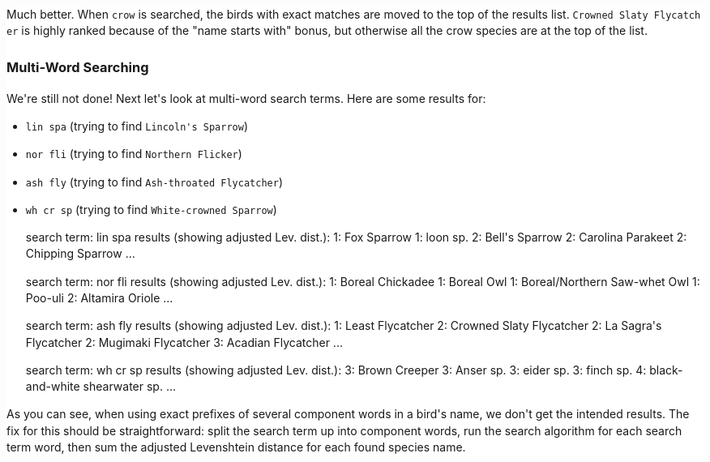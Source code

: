 Much better.  When `crow` is searched, the birds with exact matches are moved to the top of the results list.  `Crowned Slaty Flycatcher` is highly ranked because of the "name starts with" bonus, but otherwise all the crow species are at the top of the list.

### Multi-Word Searching

We're still not done!  Next let's look at multi-word search terms.  Here are some results for:

* `lin spa` (trying to find `Lincoln's Sparrow`)
* `nor fli` (trying to find `Northern Flicker`)
* `ash fly` (trying to find `Ash-throated Flycatcher`)
* `wh cr sp` (trying to find `White-crowned Sparrow`)



    search term: lin spa 
    results (showing adjusted Lev. dist.):
    1: Fox Sparrow
    1: loon sp.
    2: Bell's Sparrow
    2: Carolina Parakeet
    2: Chipping Sparrow
    ...



    search term: nor fli
    results (showing adjusted Lev. dist.):
    1: Boreal Chickadee
    1: Boreal Owl
    1: Boreal/Northern Saw-whet Owl
    1: Poo-uli
    2: Altamira Oriole
    ...



    search term: ash fly
    results (showing adjusted Lev. dist.):
    1: Least Flycatcher
    2: Crowned Slaty Flycatcher
    2: La Sagra's Flycatcher
    2: Mugimaki Flycatcher
    3: Acadian Flycatcher
    ...



    search term: wh cr sp
    results (showing adjusted Lev. dist.):
    3: Brown Creeper
    3: Anser sp.
    3: eider sp.
    3: finch sp.
    4: black-and-white shearwater sp.
    ...

As you can see, when using exact prefixes of several component words in a bird's name, we don't get the intended results.  The fix for this should be straightforward: split the search term up into component words, run the search algorithm for each search term word, then sum the adjusted Levenshtein distance for each found species name.
